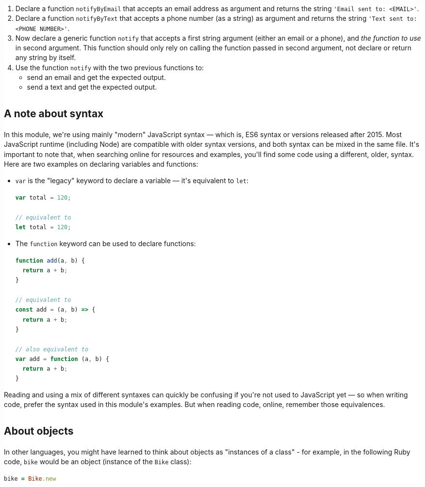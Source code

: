 1. Declare a function `notifyByEmail` that accepts an email address as argument and returns the string `'Email sent to: <EMAIL>'`.
2. Declare a function `notifyByText` that accepts a phone number (as a string) as argument and returns the string `'Text sent to: <PHONE NUMBER>'`.
3. Now declare a generic function `notify` that accepts a first string argument (either an email or a phone), and *the function to use* in second argument. This function should only rely on calling the function passed in second argument, not declare or return any string by itself.
4. Use the function `notify` with the two previous functions to:
    * send an email and get the expected output.
    * send a text and get the expected output.

## A note about syntax

In this module, we're using mainly "modern" JavaScript syntax — which is, ES6 syntax or versions released after 2015. Most JavaScript runtime (including Node) are compatible with older syntax versions, and both syntax can be mixed in the same file. It's important to note that, when searching online for resources and examples, you'll find some code using a different, older, syntax. Here are two examples on declaring variables and functions:

 * `var` is the "legacy" keyword to declare a variable — it's equivalent to `let`:
    ```js
    var total = 120;
    
    // equivalent to
    let total = 120;
    ```
 * The `function` keyword can be used to declare functions:
    ```js
    function add(a, b) {
      return a + b;
    }

    // equivalent to
    const add = (a, b) => {
      return a + b;
    }

    // also equivalent to
    var add = function (a, b) {
      return a + b;
    }
    ```
  Reading and using a mix of different syntaxes can quickly be confusing if you're not used to JavaScript yet — so when writing code, prefer the syntax used in this module's examples. But when reading code, online, remember those equivalences.

## About objects

In other languages, you might have learned to think about objects as "instances of a class" - for example, in the following Ruby code, `bike` would be an object (instance of the `Bike` class):

```ruby
bike = Bike.new
```
